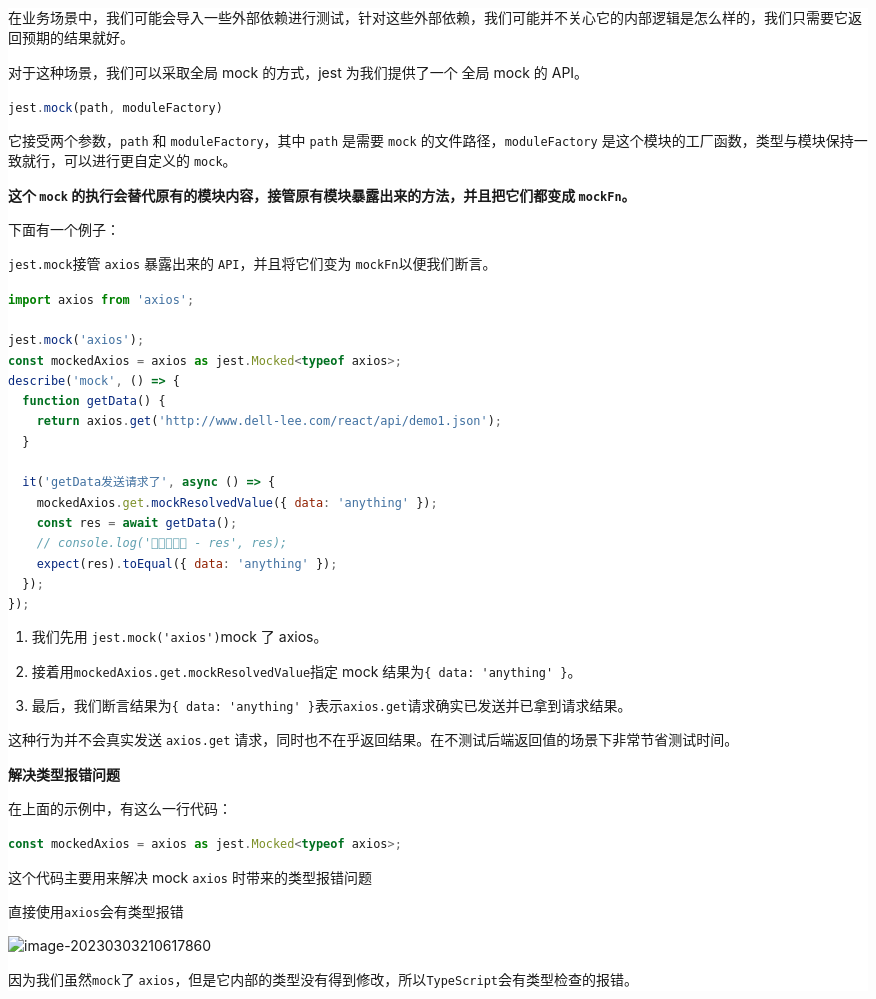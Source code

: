 在业务场景中，我们可能会导入一些外部依赖进行测试，针对这些外部依赖，我们可能并不关心它的内部逻辑是怎么样的，我们只需要它返回预期的结果就好。

对于这种场景，我们可以采取全局 mock 的方式，jest 为我们提供了一个 全局 mock 的 API。

```js
jest.mock(path, moduleFactory)
```

它接受两个参数，`path` 和 `moduleFactory`，其中 `path` 是需要 `mock` 的文件路径，`moduleFactory` 是这个模块的工厂函数，类型与模块保持一致就行，可以进行更自定义的 `mock`。

**这个 `mock` 的执行会替代原有的模块内容，接管原有模块暴露出来的方法，并且把它们都变成 `mockFn`。**

下面有一个例子：

`jest.mock`接管 `axios` 暴露出来的 `API`，并且将它们变为 `mockFn`以便我们断言。

```js
import axios from 'axios';

jest.mock('axios');
const mockedAxios = axios as jest.Mocked<typeof axios>;
describe('mock', () => {
  function getData() {
    return axios.get('http://www.dell-lee.com/react/api/demo1.json');
  }

  it('getData发送请求了', async () => {
    mockedAxios.get.mockResolvedValue({ data: 'anything' });
    const res = await getData();
    // console.log('🚀🚀🚀🚀🚀 - res', res);
    expect(res).toEqual({ data: 'anything' });
  });
});
```

1. 我们先用 `jest.mock('axios')`mock 了 axios。

2. 接着用`mockedAxios.get.mockResolvedValue`指定 mock 结果为`{ data: 'anything' }`。

3. 最后，我们断言结果为`{ data: 'anything' }`表示`axios.get`请求确实已发送并已拿到请求结果。

这种行为并不会真实发送 `axios.get` 请求，同时也不在乎返回结果。在不测试后端返回值的场景下非常节省测试时间。

**解决类型报错问题**

在上面的示例中，有这么一行代码：

```js
const mockedAxios = axios as jest.Mocked<typeof axios>;
```

这个代码主要用来解决 mock `axios` 时带来的类型报错问题

直接使用`axios`会有类型报错

![image-20230303210617860](https://raw.githubusercontent.com/18888628835/image-cloud/main/assets202307052017332.png)

因为我们虽然`mock`了 `axios`，但是它内部的类型没有得到修改，所以`TypeScript`会有类型检查的报错。
